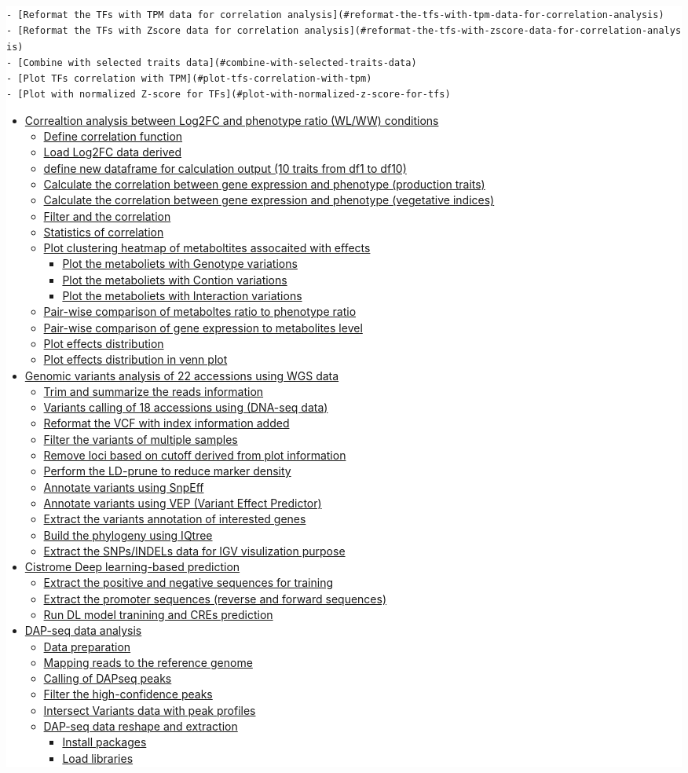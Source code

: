     - [Reformat the TFs with TPM data for correlation analysis](#reformat-the-tfs-with-tpm-data-for-correlation-analysis)
    - [Reformat the TFs with Zscore data for correlation analysis](#reformat-the-tfs-with-zscore-data-for-correlation-analysis)
    - [Combine with selected traits data](#combine-with-selected-traits-data)
    - [Plot TFs correlation with TPM](#plot-tfs-correlation-with-tpm)
    - [Plot with normalized Z-score for TFs](#plot-with-normalized-z-score-for-tfs)
  - [Correaltion analysis between Log2FC and phenotype ratio (WL/WW) conditions](#correaltion-analysis-between-log2fc-and-phenotype-ratio-wlww-conditions)
    - [Define correlation function](#define-correlation-function)
    - [Load Log2FC data derived](#load-log2fc-data-derived)
    - [define new dataframe for calculation output (10 traits from df1 to df10)](#define-new-dataframe-for-calculation-output-10-traits-from-df1-to-df10)
    - [Calculate the correlation between gene expression and phenotype (production traits)](#calculate-the-correlation-between-gene-expression-and-phenotype-production-traits)
    - [Calculate the correlation between gene expression and phenotype (vegetative indices)](#calculate-the-correlation-between-gene-expression-and-phenotype-vegetative-indices)
    - [Filter and the correlation](#filter-and-the-correlation)
    - [Statistics of correlation](#statistics-of-correlation)
    - [Plot clustering heatmap of metaboltites assocaited with effects](#plot-clustering-heatmap-of-metaboltites-assocaited-with-effects)
      - [Plot the metaboliets with Genotype variations](#plot-the-metaboliets-with-genotype-variations)
      - [Plot the metaboliets with Contion variations](#plot-the-metaboliets-with-contion-variations)
      - [Plot the metaboliets with Interaction variations](#plot-the-metaboliets-with-interaction-variations)
    - [Pair-wise comparison of metaboltes ratio to phenotype ratio](#pair-wise-comparison-of-metaboltes-ratio-to-phenotype-ratio)
    - [Pair-wise comparison of gene expression to metabolites level](#pair-wise-comparison-of-gene-expression-to-metabolites-level)
    - [Plot effects distribution](#plot-effects-distribution)
    - [Plot effects distribution in venn plot](#plot-effects-distribution-in-venn-plot)
  - [Genomic variants analysis of 22 accessions using WGS data](#genomic-variants-analysis-of-22-accessions-using-wgs-data)
    - [Trim and summarize the reads information](#trim-and-summarize-the-reads-information)
    - [Variants calling of 18 accessions using (DNA-seq data)](#variants-calling-of-18-accessions-using-dna-seq-data)
    - [Reformat the VCF with index information added](#reformat-the-vcf-with-index-information-added)
    - [Filter the variants of multiple samples](#filter-the-variants-of-multiple-samples)
    - [Remove loci based on cutoff derived from plot information](#remove-loci-based-on-cutoff-derived-from-plot-information)
    - [Perform the LD-prune to reduce marker density](#perform-the-ld-prune-to-reduce-marker-density)
    - [Annotate variants using SnpEff](#annotate-variants-using-snpeff)
    - [Annotate variants using VEP (Variant Effect Predictor)](#annotate-variants-using-vep-variant-effect-predictor)
    - [Extract the variants annotation of interested genes](#extract-the-variants-annotation-of-interested-genes)
    - [Build the phylogeny using IQtree](#build-the-phylogeny-using-iqtree)
    - [Extract the SNPs/INDELs data for IGV visulization purpose](#extract-the-snpsindels-data-for-igv-visulization-purpose)
  - [Cistrome Deep learning-based prediction](#cistrome-deep-learning-based-prediction)
    - [Extract the positive and negative sequences for training](#extract-the-positive-and-negative-sequences-for-training)
    - [Extract the promoter sequences (reverse and forward sequences)](#extract-the-promoter-sequences-reverse-and-forward-sequences)
    - [Run DL model tranining and CREs prediction](#run-dl-model-tranining-and-cres-prediction)
  - [DAP-seq data analysis](#dap-seq-data-analysis)
    - [Data preparation](#data-preparation)
    - [Mapping reads to the reference genome](#mapping-reads-to-the-reference-genome)
    - [Calling of DAPseq peaks](#calling-of-dapseq-peaks)
    - [Filter the high-confidence peaks](#filter-the-high-confidence-peaks)
    - [Intersect Variants data with peak profiles](#intersect-variants-data-with-peak-profiles)
    - [DAP-seq data reshape and extraction](#dap-seq-data-reshape-and-extraction)
      - [Install packages](#install-packages)
      - [Load libraries](#load-libraries)